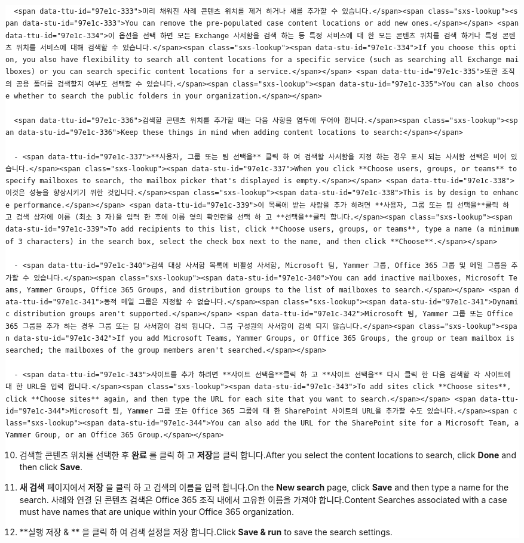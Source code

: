       <span data-ttu-id="97e1c-333">미리 채워진 사례 콘텐츠 위치를 제거 하거나 새를 추가할 수 있습니다.</span><span class="sxs-lookup"><span data-stu-id="97e1c-333">You can remove the pre-populated case content locations or add new ones.</span></span> <span data-ttu-id="97e1c-334">이 옵션을 선택 하면 모든 Exchange 사서함을 검색 하는 등 특정 서비스에 대 한 모든 콘텐츠 위치를 검색 하거나 특정 콘텐츠 위치를 서비스에 대해 검색할 수 있습니다.</span><span class="sxs-lookup"><span data-stu-id="97e1c-334">If you choose this option, you also have flexibility to search all content locations for a specific service (such as searching all Exchange mailboxes) or you can search specific content locations for a service.</span></span> <span data-ttu-id="97e1c-335">또한 조직의 공용 폴더를 검색할지 여부도 선택할 수 있습니다.</span><span class="sxs-lookup"><span data-stu-id="97e1c-335">You can also choose whether to search the public folders in your organization.</span></span>
    
      <span data-ttu-id="97e1c-336">검색할 콘텐츠 위치를 추가할 때는 다음 사항을 염두에 두어야 합니다.</span><span class="sxs-lookup"><span data-stu-id="97e1c-336">Keep these things in mind when adding content locations to search:</span></span>
    
      - <span data-ttu-id="97e1c-337">**사용자, 그룹 또는 팀 선택을** 클릭 하 여 검색할 사서함을 지정 하는 경우 표시 되는 사서함 선택은 비어 있습니다.</span><span class="sxs-lookup"><span data-stu-id="97e1c-337">When you click **Choose users, groups, or teams** to specify mailboxes to search, the mailbox picker that's displayed is empty.</span></span> <span data-ttu-id="97e1c-338">이것은 성능을 향상시키기 위한 것입니다.</span><span class="sxs-lookup"><span data-stu-id="97e1c-338">This is by design to enhance performance.</span></span> <span data-ttu-id="97e1c-339">이 목록에 받는 사람을 추가 하려면 **사용자, 그룹 또는 팀 선택을**클릭 하 고 검색 상자에 이름 (최소 3 자)을 입력 한 후에 이름 옆의 확인란을 선택 하 고 **선택을**클릭 합니다.</span><span class="sxs-lookup"><span data-stu-id="97e1c-339">To add recipients to this list, click **Choose users, groups, or teams**, type a name (a minimum of 3 characters) in the search box, select the check box next to the name, and then click **Choose**.</span></span> 
    
      - <span data-ttu-id="97e1c-340">검색 대상 사서함 목록에 비활성 사서함, Microsoft 팀, Yammer 그룹, Office 365 그룹 및 메일 그룹을 추가할 수 있습니다.</span><span class="sxs-lookup"><span data-stu-id="97e1c-340">You can add inactive mailboxes, Microsoft Teams, Yammer Groups, Office 365 Groups, and distribution groups to the list of mailboxes to search.</span></span> <span data-ttu-id="97e1c-341">동적 메일 그룹은 지정할 수 없습니다.</span><span class="sxs-lookup"><span data-stu-id="97e1c-341">Dynamic distribution groups aren't supported.</span></span> <span data-ttu-id="97e1c-342">Microsoft 팀, Yammer 그룹 또는 Office 365 그룹을 추가 하는 경우 그룹 또는 팀 사서함이 검색 됩니다. 그룹 구성원의 사서함이 검색 되지 않습니다.</span><span class="sxs-lookup"><span data-stu-id="97e1c-342">If you add Microsoft Teams, Yammer Groups, or Office 365 Groups, the group or team mailbox is searched; the mailboxes of the group members aren't searched.</span></span>
    
      - <span data-ttu-id="97e1c-343">사이트를 추가 하려면 **사이트 선택을**클릭 하 고 **사이트 선택을** 다시 클릭 한 다음 검색할 각 사이트에 대 한 URL을 입력 합니다.</span><span class="sxs-lookup"><span data-stu-id="97e1c-343">To add sites click **Choose sites**, click **Choose sites** again, and then type the URL for each site that you want to search.</span></span> <span data-ttu-id="97e1c-344">Microsoft 팀, Yammer 그룹 또는 Office 365 그룹에 대 한 SharePoint 사이트의 URL을 추가할 수도 있습니다.</span><span class="sxs-lookup"><span data-stu-id="97e1c-344">You can also add the URL for the SharePoint site for a Microsoft Team, a Yammer Group, or an Office 365 Group.</span></span> 
    
10. <span data-ttu-id="97e1c-345">검색할 콘텐츠 위치를 선택한 후 **완료** 를 클릭 하 고 **저장**을 클릭 합니다.</span><span class="sxs-lookup"><span data-stu-id="97e1c-345">After you select the content locations to search, click **Done** and then click **Save**.</span></span>
    
11. <span data-ttu-id="97e1c-346">**새 검색** 페이지에서 **저장** 을 클릭 하 고 검색의 이름을 입력 합니다.</span><span class="sxs-lookup"><span data-stu-id="97e1c-346">On the **New search** page, click **Save** and then type a name for the search.</span></span> <span data-ttu-id="97e1c-347">사례와 연결 된 콘텐츠 검색은 Office 365 조직 내에서 고유한 이름을 가져야 합니다.</span><span class="sxs-lookup"><span data-stu-id="97e1c-347">Content Searches associated with a case must have names that are unique within your Office 365 organization.</span></span> 
    
12. <span data-ttu-id="97e1c-348">\*\*실행 저장 &amp; \*\* 을 클릭 하 여 검색 설정을 저장 합니다.</span><span class="sxs-lookup"><span data-stu-id="97e1c-348">Click **Save &amp; run** to save the search settings.</span></span> 
    